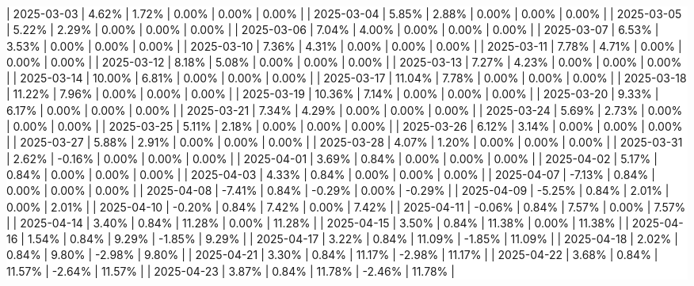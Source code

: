 | 2025-03-03 | 4.62%     | 1.72%       | 0.00%                 | 0.00%                | 0.00%      |
| 2025-03-04 | 5.85%     | 2.88%       | 0.00%                 | 0.00%                | 0.00%      |
| 2025-03-05 | 5.22%     | 2.29%       | 0.00%                 | 0.00%                | 0.00%      |
| 2025-03-06 | 7.04%     | 4.00%       | 0.00%                 | 0.00%                | 0.00%      |
| 2025-03-07 | 6.53%     | 3.53%       | 0.00%                 | 0.00%                | 0.00%      |
| 2025-03-10 | 7.36%     | 4.31%       | 0.00%                 | 0.00%                | 0.00%      |
| 2025-03-11 | 7.78%     | 4.71%       | 0.00%                 | 0.00%                | 0.00%      |
| 2025-03-12 | 8.18%     | 5.08%       | 0.00%                 | 0.00%                | 0.00%      |
| 2025-03-13 | 7.27%     | 4.23%       | 0.00%                 | 0.00%                | 0.00%      |
| 2025-03-14 | 10.00%    | 6.81%       | 0.00%                 | 0.00%                | 0.00%      |
| 2025-03-17 | 11.04%    | 7.78%       | 0.00%                 | 0.00%                | 0.00%      |
| 2025-03-18 | 11.22%    | 7.96%       | 0.00%                 | 0.00%                | 0.00%      |
| 2025-03-19 | 10.36%    | 7.14%       | 0.00%                 | 0.00%                | 0.00%      |
| 2025-03-20 | 9.33%     | 6.17%       | 0.00%                 | 0.00%                | 0.00%      |
| 2025-03-21 | 7.34%     | 4.29%       | 0.00%                 | 0.00%                | 0.00%      |
| 2025-03-24 | 5.69%     | 2.73%       | 0.00%                 | 0.00%                | 0.00%      |
| 2025-03-25 | 5.11%     | 2.18%       | 0.00%                 | 0.00%                | 0.00%      |
| 2025-03-26 | 6.12%     | 3.14%       | 0.00%                 | 0.00%                | 0.00%      |
| 2025-03-27 | 5.88%     | 2.91%       | 0.00%                 | 0.00%                | 0.00%      |
| 2025-03-28 | 4.07%     | 1.20%       | 0.00%                 | 0.00%                | 0.00%      |
| 2025-03-31 | 2.62%     | -0.16%      | 0.00%                 | 0.00%                | 0.00%      |
| 2025-04-01 | 3.69%     | 0.84%       | 0.00%                 | 0.00%                | 0.00%      |
| 2025-04-02 | 5.17%     | 0.84%       | 0.00%                 | 0.00%                | 0.00%      |
| 2025-04-03 | 4.33%     | 0.84%       | 0.00%                 | 0.00%                | 0.00%      |
| 2025-04-07 | -7.13%    | 0.84%       | 0.00%                 | 0.00%                | 0.00%      |
| 2025-04-08 | -7.41%    | 0.84%       | -0.29%                | 0.00%                | -0.29%     |
| 2025-04-09 | -5.25%    | 0.84%       | 2.01%                 | 0.00%                | 2.01%      |
| 2025-04-10 | -0.20%    | 0.84%       | 7.42%                 | 0.00%                | 7.42%      |
| 2025-04-11 | -0.06%    | 0.84%       | 7.57%                 | 0.00%                | 7.57%      |
| 2025-04-14 | 3.40%     | 0.84%       | 11.28%                | 0.00%                | 11.28%     |
| 2025-04-15 | 3.50%     | 0.84%       | 11.38%                | 0.00%                | 11.38%     |
| 2025-04-16 | 1.54%     | 0.84%       | 9.29%                 | -1.85%               | 9.29%      |
| 2025-04-17 | 3.22%     | 0.84%       | 11.09%                | -1.85%               | 11.09%     |
| 2025-04-18 | 2.02%     | 0.84%       | 9.80%                 | -2.98%               | 9.80%      |
| 2025-04-21 | 3.30%     | 0.84%       | 11.17%                | -2.98%               | 11.17%     |
| 2025-04-22 | 3.68%     | 0.84%       | 11.57%                | -2.64%               | 11.57%     |
| 2025-04-23 | 3.87%     | 0.84%       | 11.78%                | -2.46%               | 11.78%     |